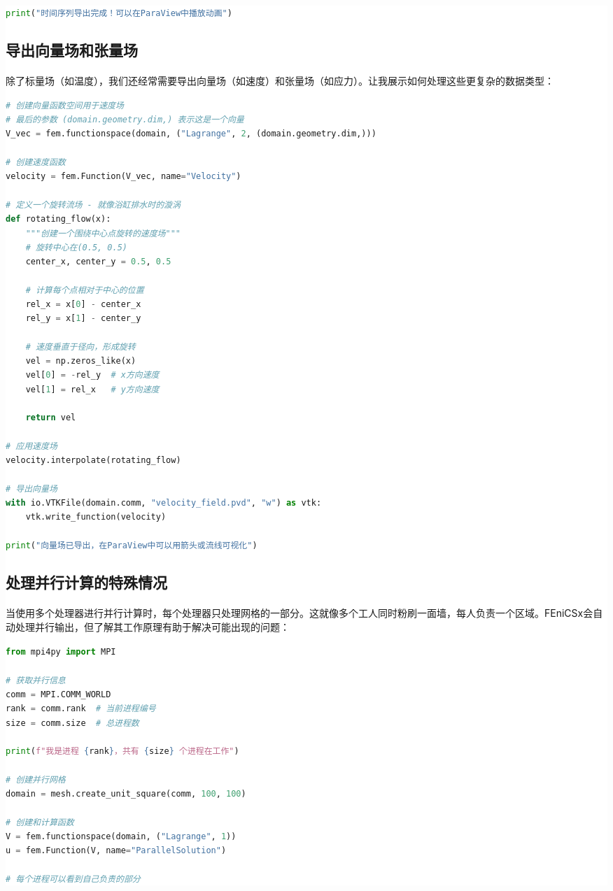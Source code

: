 ```python
print("时间序列导出完成！可以在ParaView中播放动画")
```

## 导出向量场和张量场

除了标量场（如温度），我们还经常需要导出向量场（如速度）和张量场（如应力）。让我展示如何处理这些更复杂的数据类型：

```python
# 创建向量函数空间用于速度场
# 最后的参数 (domain.geometry.dim,) 表示这是一个向量
V_vec = fem.functionspace(domain, ("Lagrange", 2, (domain.geometry.dim,)))

# 创建速度函数
velocity = fem.Function(V_vec, name="Velocity")

# 定义一个旋转流场 - 就像浴缸排水时的漩涡
def rotating_flow(x):
    """创建一个围绕中心点旋转的速度场"""
    # 旋转中心在(0.5, 0.5)
    center_x, center_y = 0.5, 0.5
    
    # 计算每个点相对于中心的位置
    rel_x = x[0] - center_x
    rel_y = x[1] - center_y
    
    # 速度垂直于径向，形成旋转
    vel = np.zeros_like(x)
    vel[0] = -rel_y  # x方向速度
    vel[1] = rel_x   # y方向速度
    
    return vel

# 应用速度场
velocity.interpolate(rotating_flow)

# 导出向量场
with io.VTKFile(domain.comm, "velocity_field.pvd", "w") as vtk:
    vtk.write_function(velocity)

print("向量场已导出，在ParaView中可以用箭头或流线可视化")
```

## 处理并行计算的特殊情况

当使用多个处理器进行并行计算时，每个处理器只处理网格的一部分。这就像多个工人同时粉刷一面墙，每人负责一个区域。FEniCSx会自动处理并行输出，但了解其工作原理有助于解决可能出现的问题：

```python
from mpi4py import MPI

# 获取并行信息
comm = MPI.COMM_WORLD
rank = comm.rank  # 当前进程编号
size = comm.size  # 总进程数

print(f"我是进程 {rank}，共有 {size} 个进程在工作")

# 创建并行网格
domain = mesh.create_unit_square(comm, 100, 100)

# 创建和计算函数
V = fem.functionspace(domain, ("Lagrange", 1))
u = fem.Function(V, name="ParallelSolution")

# 每个进程可以看到自己负责的部分
```